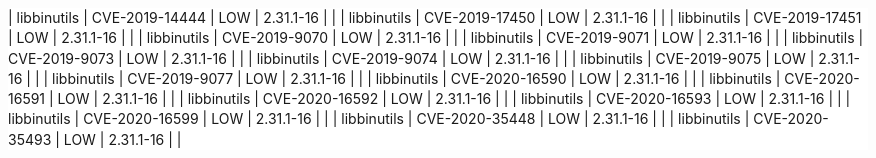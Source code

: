 | libbinutils         |    CVE-2019-14444   |   LOW  |  2.31.1-16 |  |
| libbinutils         |    CVE-2019-17450   |   LOW  |  2.31.1-16 |  |
| libbinutils         |    CVE-2019-17451   |   LOW  |  2.31.1-16 |  |
| libbinutils         |    CVE-2019-9070   |   LOW  |  2.31.1-16 |  |
| libbinutils         |    CVE-2019-9071   |   LOW  |  2.31.1-16 |  |
| libbinutils         |    CVE-2019-9073   |   LOW  |  2.31.1-16 |  |
| libbinutils         |    CVE-2019-9074   |   LOW  |  2.31.1-16 |  |
| libbinutils         |    CVE-2019-9075   |   LOW  |  2.31.1-16 |  |
| libbinutils         |    CVE-2019-9077   |   LOW  |  2.31.1-16 |  |
| libbinutils         |    CVE-2020-16590   |   LOW  |  2.31.1-16 |  |
| libbinutils         |    CVE-2020-16591   |   LOW  |  2.31.1-16 |  |
| libbinutils         |    CVE-2020-16592   |   LOW  |  2.31.1-16 |  |
| libbinutils         |    CVE-2020-16593   |   LOW  |  2.31.1-16 |  |
| libbinutils         |    CVE-2020-16599   |   LOW  |  2.31.1-16 |  |
| libbinutils         |    CVE-2020-35448   |   LOW  |  2.31.1-16 |  |
| libbinutils         |    CVE-2020-35493   |   LOW  |  2.31.1-16 |  |
